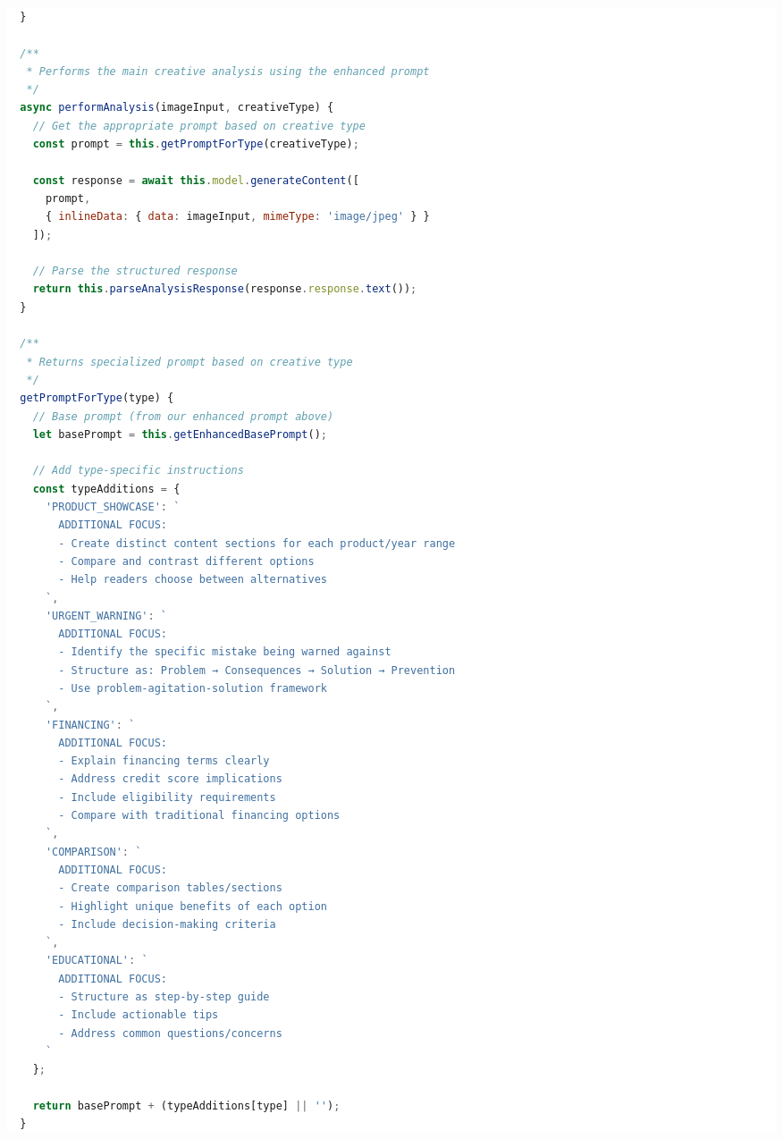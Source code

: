 ```javascript
  }

  /**
   * Performs the main creative analysis using the enhanced prompt
   */
  async performAnalysis(imageInput, creativeType) {
    // Get the appropriate prompt based on creative type
    const prompt = this.getPromptForType(creativeType);
    
    const response = await this.model.generateContent([
      prompt,
      { inlineData: { data: imageInput, mimeType: 'image/jpeg' } }
    ]);
    
    // Parse the structured response
    return this.parseAnalysisResponse(response.response.text());
  }

  /**
   * Returns specialized prompt based on creative type
   */
  getPromptForType(type) {
    // Base prompt (from our enhanced prompt above)
    let basePrompt = this.getEnhancedBasePrompt();
    
    // Add type-specific instructions
    const typeAdditions = {
      'PRODUCT_SHOWCASE': `
        ADDITIONAL FOCUS:
        - Create distinct content sections for each product/year range
        - Compare and contrast different options
        - Help readers choose between alternatives
      `,
      'URGENT_WARNING': `
        ADDITIONAL FOCUS:
        - Identify the specific mistake being warned against
        - Structure as: Problem → Consequences → Solution → Prevention
        - Use problem-agitation-solution framework
      `,
      'FINANCING': `
        ADDITIONAL FOCUS:
        - Explain financing terms clearly
        - Address credit score implications
        - Include eligibility requirements
        - Compare with traditional financing options
      `,
      'COMPARISON': `
        ADDITIONAL FOCUS:
        - Create comparison tables/sections
        - Highlight unique benefits of each option
        - Include decision-making criteria
      `,
      'EDUCATIONAL': `
        ADDITIONAL FOCUS:
        - Structure as step-by-step guide
        - Include actionable tips
        - Address common questions/concerns
      `
    };
    
    return basePrompt + (typeAdditions[type] || '');
  }

```